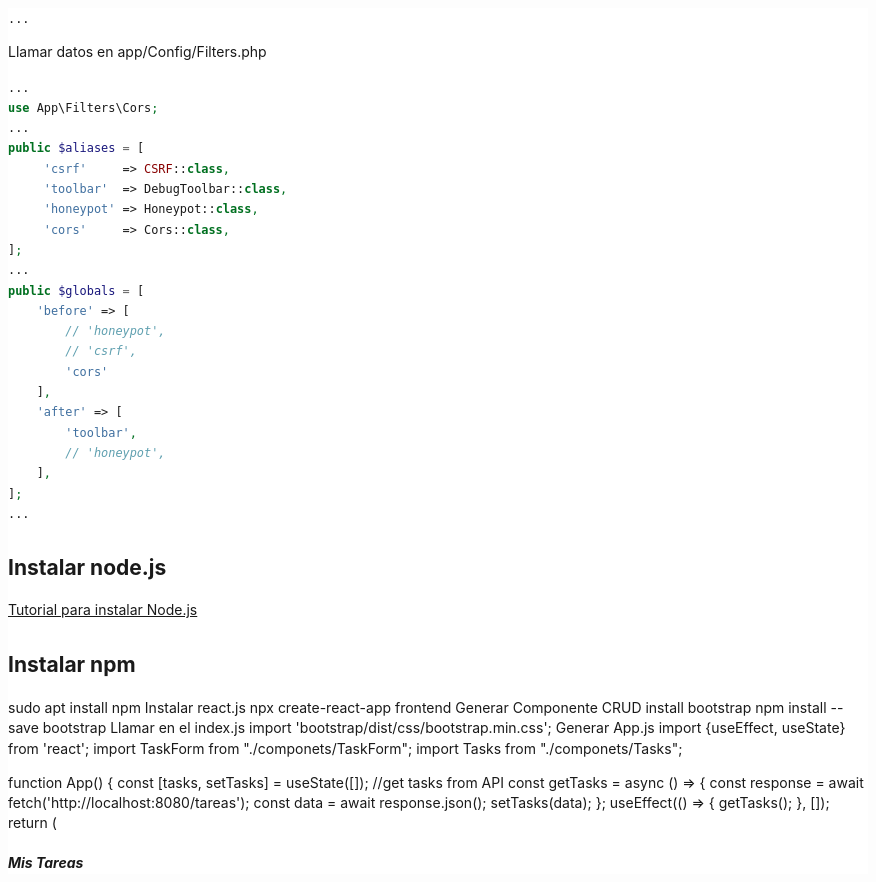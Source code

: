 ```php
...
```
Llamar datos en app/Config/Filters.php 
```php
...
use App\Filters\Cors;
...
public $aliases = [
     'csrf'     => CSRF::class,
     'toolbar'  => DebugToolbar::class,
     'honeypot' => Honeypot::class,
     'cors'     => Cors::class,  
];
...
public $globals = [
    'before' => [
        // 'honeypot',
        // 'csrf',
        'cors'
    ],
    'after' => [
        'toolbar',
        // 'honeypot',
    ],
];
...
```
## Instalar node.js
[Tutorial para instalar Node.js](https://www.digitalocean.com/community/tutorials/how-to-install-node-js-on-ubuntu-20-04)
## Instalar npm
sudo apt install npm
Instalar react.js
npx create-react-app frontend
Generar Componente CRUD
install bootstrap
npm install --save bootstrap
Llamar en el index.js
import 'bootstrap/dist/css/bootstrap.min.css';
Generar App.js
import {useEffect, useState} from 'react';
import TaskForm from "./componets/TaskForm";
import Tasks from "./componets/Tasks";
 
function App() {
  const [tasks, setTasks] = useState([]);
  //get tasks from API
  const getTasks = async () => {
    const response = await fetch('http://localhost:8080/tareas');
    const data = await response.json();
    setTasks(data);
  };
  useEffect(() => {
    getTasks();
  }, []);
  return (
    <div className="container" >
      <div className="card mt-5">
        <div className="card-body">
          <h5 className="card-title">Mis Tareas</h5>
          <TaskForm getTasks={getTasks}/>
          <Tasks tasks={tasks} getTasks={getTasks}/>